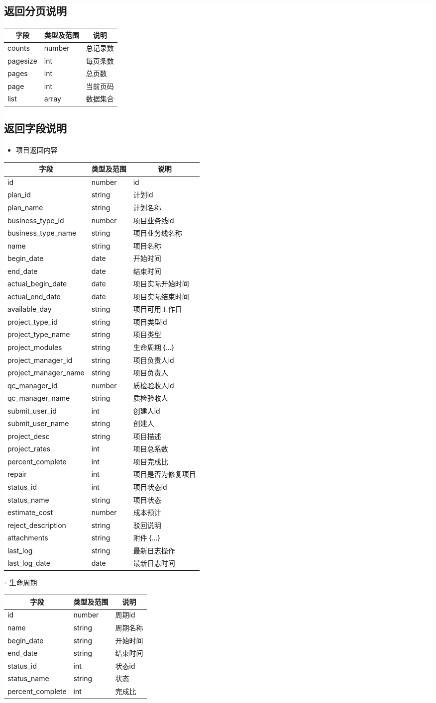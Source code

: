 
## 返回分页说明

字段 | 类型及范围 | 说明
----|----------|-------------
counts      | number   | 总记录数
pagesize    | int    | 每页条数
pages       | int    | 总页数
page        | int    | 当前页码
list        | array  | 数据集合

## 返回字段说明

- 项目返回内容

字段 | 类型及范围 | 说明
----|----------|-------------
id                  | number     | id
plan_id             | string     | 计划id
plan_name           | string     | 计划名称
business_type_id    | number     | 项目业务线id
business_type_name  | string     | 项目业务线名称
name                | string     | 项目名称
begin_date          | date       | 开始时间
end_date            | date       | 结束时间
actual_begin_date   | date       | 项目实际开始时间
actual_end_date     | date       | 项目实际结束时间
available_day       | string     | 项目可用工作日
project_type_id     | string     | 项目类型id
project_type_name   | string     | 项目类型
project_modules     | string     | 生命周期 {...}
project_manager_id  | string     | 项目负责人id
project_manager_name| string     | 项目负责人
qc_manager_id       | number     | 质检验收人id
qc_manager_name     | string     | 质检验收人
submit_user_id      | int        | 创建人id
submit_user_name    | string     | 创建人
project_desc        | string     | 项目描述
project_rates       | int        | 项目总系数
percent_complete    | int        | 项目完成比
repair              | int        | 项目是否为修复项目
status_id           | int        | 项目状态id
status_name         | string     | 项目状态
estimate_cost       | number     | 成本预计
reject_description  | string     | 驳回说明
attachments         | string     | 附件 {...}
last_log            | string     | 最新日志操作
last_log_date       | date       | 最新日志时间

- 生命周期

字段 | 类型及范围 | 说明
----|----------|-------------
id                  | number       | 周期id
name                | string     | 周期名称
begin_date          | string     | 开始时间
end_date            | string     | 结束时间
status_id           | int        | 状态id
status_name         | string     | 状态
percent_complete    | int        | 完成比
